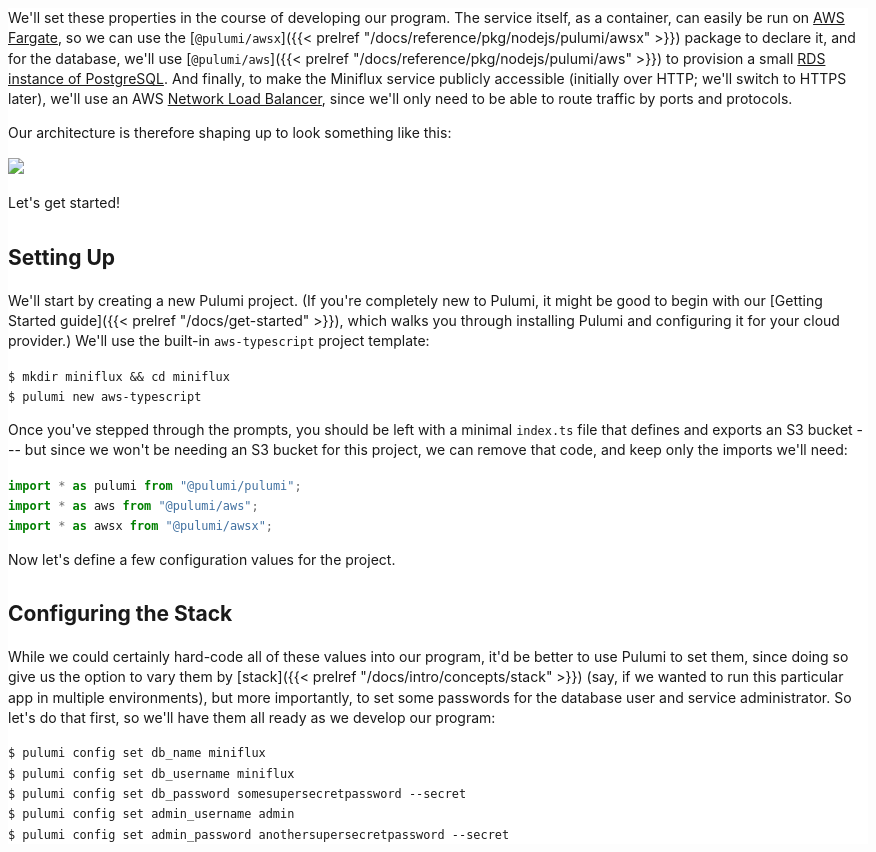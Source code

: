 We'll set these properties in the course of developing our program. The service itself, as a container, can easily be run on [AWS Fargate](https://docs.aws.amazon.com/AmazonECS/latest/developerguide/AWS_Fargate.html), so we can use the [`@pulumi/awsx`]({{< prelref "/docs/reference/pkg/nodejs/pulumi/awsx" >}}) package to declare it, and for the database, we'll use [`@pulumi/aws`]({{< prelref "/docs/reference/pkg/nodejs/pulumi/aws" >}}) to provision a small [RDS instance of PostgreSQL](https://docs.aws.amazon.com/AmazonRDS/latest/UserGuide/CHAP_PostgreSQL.html). And finally, to make the Miniflux service publicly accessible (initially over HTTP; we'll switch to HTTPS later), we'll use an AWS [Network Load Balancer](https://docs.aws.amazon.com/elasticloadbalancing/latest/network/network-load-balancers.html), since we'll only need to be able to route traffic by ports and protocols.

Our architecture is therefore shaping up to look something like this:

<div class="my-12">
    <img class="block mx-auto" src="arch.svg">
</div>

Let's get started!

## Setting Up

We'll start by creating a new Pulumi project. (If you're completely new to Pulumi, it might be good to begin with our [Getting Started guide]({{< prelref "/docs/get-started" >}}), which walks you through installing Pulumi and configuring it for your cloud provider.) We'll use the built-in `aws-typescript` project template:

```shell
$ mkdir miniflux && cd miniflux
$ pulumi new aws-typescript
```

Once you've stepped through the prompts, you should be left with a minimal `index.ts` file that defines and exports an S3 bucket --- but since we won't be needing an S3 bucket for this project, we can remove that code, and keep only the imports we'll need:

```typescript
import * as pulumi from "@pulumi/pulumi";
import * as aws from "@pulumi/aws";
import * as awsx from "@pulumi/awsx";
```

Now let's define a few configuration values for the project.

## Configuring the Stack

While we could certainly hard-code all of these values into our program, it'd be better to use Pulumi to set them, since doing so give us the option to vary them by [stack]({{< prelref "/docs/intro/concepts/stack" >}}) (say, if we wanted to run this particular app in multiple environments), but more importantly, to set some passwords for the database user and service administrator. So let's do that first, so we'll have them all ready as we develop our program:

```shell
$ pulumi config set db_name miniflux
$ pulumi config set db_username miniflux
$ pulumi config set db_password somesupersecretpassword --secret
$ pulumi config set admin_username admin
$ pulumi config set admin_password anothersupersecretpassword --secret
```
